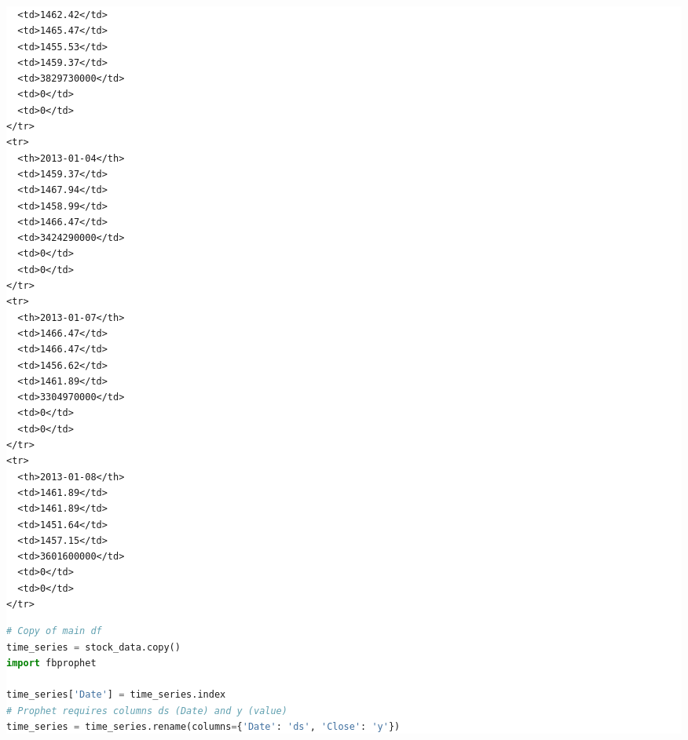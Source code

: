       <td>1462.42</td>
      <td>1465.47</td>
      <td>1455.53</td>
      <td>1459.37</td>
      <td>3829730000</td>
      <td>0</td>
      <td>0</td>
    </tr>
    <tr>
      <th>2013-01-04</th>
      <td>1459.37</td>
      <td>1467.94</td>
      <td>1458.99</td>
      <td>1466.47</td>
      <td>3424290000</td>
      <td>0</td>
      <td>0</td>
    </tr>
    <tr>
      <th>2013-01-07</th>
      <td>1466.47</td>
      <td>1466.47</td>
      <td>1456.62</td>
      <td>1461.89</td>
      <td>3304970000</td>
      <td>0</td>
      <td>0</td>
    </tr>
    <tr>
      <th>2013-01-08</th>
      <td>1461.89</td>
      <td>1461.89</td>
      <td>1451.64</td>
      <td>1457.15</td>
      <td>3601600000</td>
      <td>0</td>
      <td>0</td>
    </tr>
  </tbody>
</table>
</div>




```python
# Copy of main df
time_series = stock_data.copy()
import fbprophet

time_series['Date'] = time_series.index
# Prophet requires columns ds (Date) and y (value)
time_series = time_series.rename(columns={'Date': 'ds', 'Close': 'y'})
```
